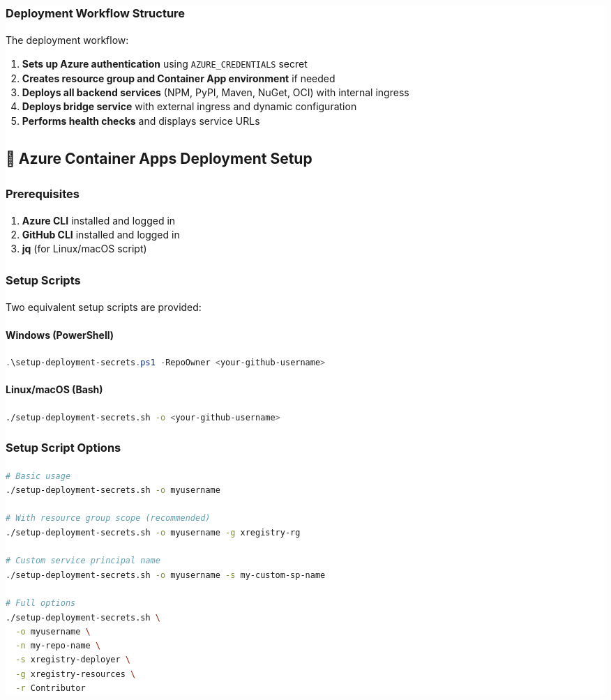 ### **Deployment Workflow Structure**

The deployment workflow:
1. **Sets up Azure authentication** using `AZURE_CREDENTIALS` secret
2. **Creates resource group and Container App environment** if needed
3. **Deploys all backend services** (NPM, PyPI, Maven, NuGet, OCI) with internal ingress
4. **Deploys bridge service** with external ingress and dynamic configuration
5. **Performs health checks** and displays service URLs

## 🚀 **Azure Container Apps Deployment Setup**

### **Prerequisites**

1. **Azure CLI** installed and logged in
2. **GitHub CLI** installed and logged in  
3. **jq** (for Linux/macOS script)

### **Setup Scripts**

Two equivalent setup scripts are provided:

#### **Windows (PowerShell)**
```powershell
.\setup-deployment-secrets.ps1 -RepoOwner <your-github-username>
```

#### **Linux/macOS (Bash)**
```bash
./setup-deployment-secrets.sh -o <your-github-username>
```

### **Setup Script Options**

```bash
# Basic usage
./setup-deployment-secrets.sh -o myusername

# With resource group scope (recommended)
./setup-deployment-secrets.sh -o myusername -g xregistry-rg

# Custom service principal name
./setup-deployment-secrets.sh -o myusername -s my-custom-sp-name

# Full options
./setup-deployment-secrets.sh \
  -o myusername \
  -n my-repo-name \
  -s xregistry-deployer \
  -g xregistry-resources \
  -r Contributor
```
